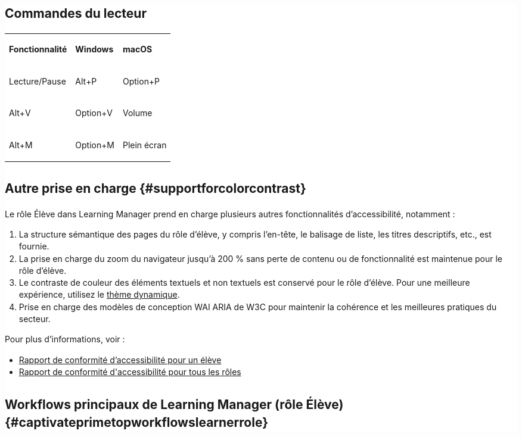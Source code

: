 ## Commandes du lecteur

<table> 
 <tbody>
  <tr> 
   <td><p><b>Fonctionnalité</b></p></td> 
   <td><p><b>Windows</b></p></td> 
   <td><p><b>macOS</b></p></td> 
  </tr> 
  <tr> 
   <td><p>Lecture/Pause</p></td> 
   <td><p>Alt+P</p></td> 
   <td><p>Option+P</p></td> 
  </tr> 
  <tr> 
   <td><p>Alt+V</p></td> 
   <td><p>Option+V</p></td> 
   <td><p>Volume</p></td> 
  </tr> 
  <tr> 
   <td><p>Alt+M</p></td> 
   <td><p>Option+M</p></td> 
   <td><p>Plein écran</p></td> 
  </tr> 
 </tbody>
</table>

## Autre prise en charge {#supportforcolorcontrast}

Le rôle Élève dans Learning Manager prend en charge plusieurs autres fonctionnalités d’accessibilité, notamment :

1. La structure sémantique des pages du rôle d’élève, y compris l’en-tête, le balisage de liste, les titres descriptifs, etc., est fournie.
1. La prise en charge du zoom du navigateur jusqu’à 200 % sans perte de contenu ou de fonctionnalité est maintenue pour le rôle d’élève.
1. Le contraste de couleur des éléments textuels et non textuels est conservé pour le rôle d’élève. Pour une meilleure expérience, utilisez le [thème dynamique](/help/migrated/administrators/feature-summary/themes.md).
1. Prise en charge des modèles de conception WAI ARIA de W3C pour maintenir la cohérence et les meilleures pratiques du secteur.

Pour plus d’informations, voir :

* [Rapport de conformité d’accessibilité pour un élève](https://www.adobe.com/accessibility/compliance/adobe-captivate-prime-web-2022-learner-portal-acr.html)
* [Rapport de conformité d&#39;accessibilité pour tous les rôles](https://www.adobe.com/accessibility/compliance/adobe-captivate-prime-web-2022-acr.html)

## Workflows principaux de Learning Manager (rôle Élève) {#captivateprimetopworkflowslearnerrole}
